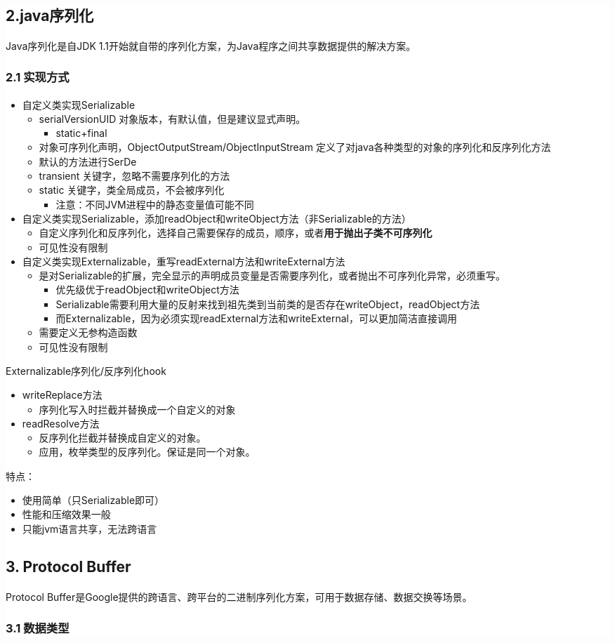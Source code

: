 

## 2.java序列化

Java序列化是自JDK 1.1开始就自带的序列化方案，为Java程序之间共享数据提供的解决方案。

### 2.1 实现方式

- 自定义类实现Serializable
  - serialVersionUID 对象版本，有默认值，但是建议显式声明。
    - static+final
  - 对象可序列化声明，ObjectOutputStream/ObjectInputStream 定义了对java各种类型的对象的序列化和反序列化方法
  - 默认的方法进行SerDe
  - transient  关键字，忽略不需要序列化的方法
  - static 关键字，类全局成员，不会被序列化
    - 注意：不同JVM进程中的静态变量值可能不同
- 自定义类实现Serializable，添加readObject和writeObject方法（非Serializable的方法）
  - 自定义序列化和反序列化，选择自己需要保存的成员，顺序，或者**用于抛出子类不可序列化**
  - 可见性没有限制
- 自定义类实现Externalizable，重写readExternal方法和writeExternal方法
  - 是对Serializable的扩展，完全显示的声明成员变量是否需要序列化，或者抛出不可序列化异常，必须重写。
    - 优先级优于readObject和writeObject方法
    - Serializable需要利用大量的反射来找到祖先类到当前类的是否存在writeObject，readObject方法
    - 而Externalizable，因为必须实现readExternal方法和writeExternal，可以更加简洁直接调用
  - 需要定义无参构造函数
  - 可见性没有限制



Externalizable序列化/反序列化hook

- writeReplace方法
  - 序列化写入时拦截并替换成一个自定义的对象
- readResolve方法
  - 反序列化拦截并替换成自定义的对象。
  - 应用，枚举类型的反序列化。保证是同一个对象。



特点：

- 使用简单（只Serializable即可）
- 性能和压缩效果一般
- 只能jvm语言共享，无法跨语言



## 3. Protocol Buffer

Protocol Buffer是Google提供的跨语言、跨平台的二进制序列化方案，可用于数据存储、数据交换等场景。

### 3.1 数据类型
